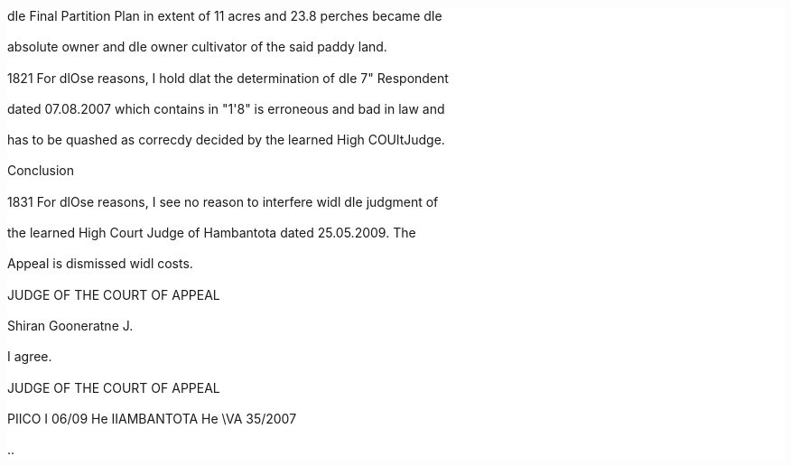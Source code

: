 dIe Final Partition Plan in extent of 11 acres and 23.8 perches became dIe

absolute owner and dIe owner cultivator of the said paddy land.

1821 For dlOse reasons, I hold dlat the determination of dIe 7" Respondent

dated 07.08.2007 which contains in "1'8" is erroneous and bad in law and

has to be quashed as correcdy decided by the learned High COUltJudge.

Conclusion

1831 For dlOse reasons, I see no reason to interfere widl dIe judgment of

the learned High Court Judge of Hambantota dated 25.05.2009. The

Appeal is dismissed widl costs.

JUDGE OF THE COURT OF APPEAL

Shiran Gooneratne J.

I agree.

JUDGE OF THE COURT OF APPEAL

PIICO I 06/09 He IIAMBANTOTA He \VA 35/2007

..